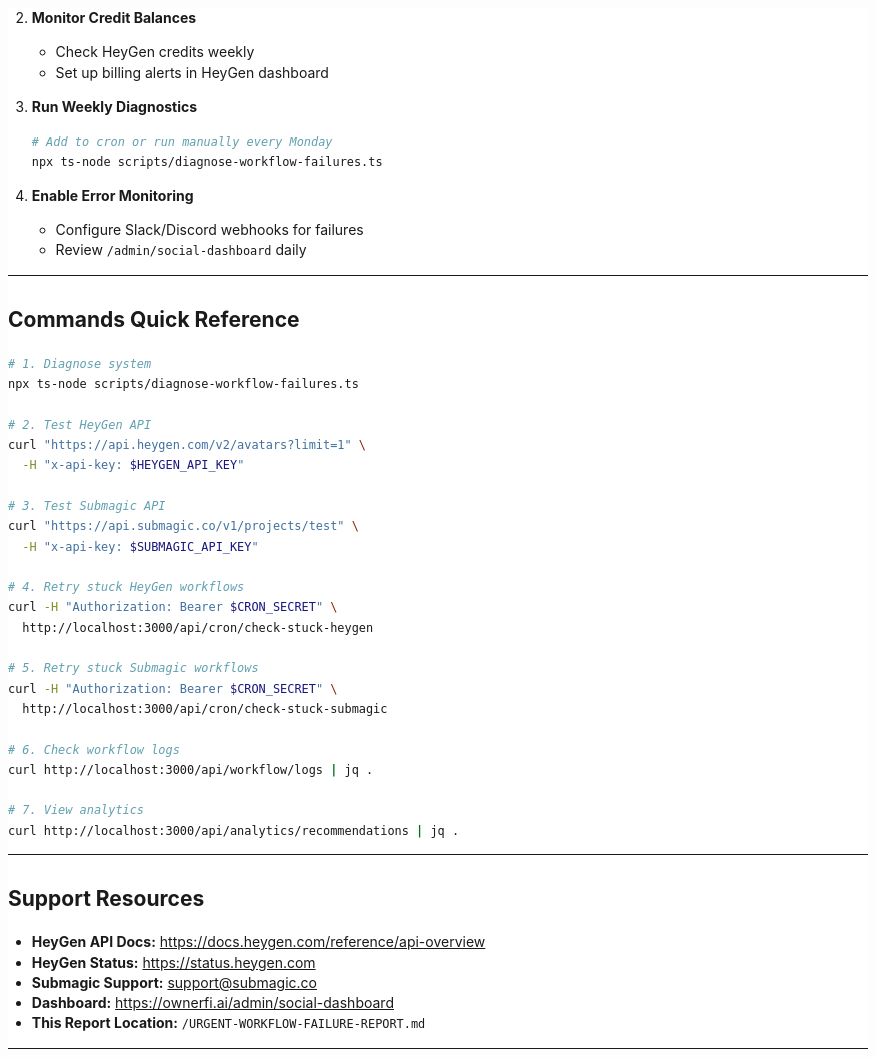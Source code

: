 2. **Monitor Credit Balances**
   - Check HeyGen credits weekly
   - Set up billing alerts in HeyGen dashboard

3. **Run Weekly Diagnostics**
   ```bash
   # Add to cron or run manually every Monday
   npx ts-node scripts/diagnose-workflow-failures.ts
   ```

4. **Enable Error Monitoring**
   - Configure Slack/Discord webhooks for failures
   - Review `/admin/social-dashboard` daily

---

## Commands Quick Reference

```bash
# 1. Diagnose system
npx ts-node scripts/diagnose-workflow-failures.ts

# 2. Test HeyGen API
curl "https://api.heygen.com/v2/avatars?limit=1" \
  -H "x-api-key: $HEYGEN_API_KEY"

# 3. Test Submagic API
curl "https://api.submagic.co/v1/projects/test" \
  -H "x-api-key: $SUBMAGIC_API_KEY"

# 4. Retry stuck HeyGen workflows
curl -H "Authorization: Bearer $CRON_SECRET" \
  http://localhost:3000/api/cron/check-stuck-heygen

# 5. Retry stuck Submagic workflows
curl -H "Authorization: Bearer $CRON_SECRET" \
  http://localhost:3000/api/cron/check-stuck-submagic

# 6. Check workflow logs
curl http://localhost:3000/api/workflow/logs | jq .

# 7. View analytics
curl http://localhost:3000/api/analytics/recommendations | jq .
```

---

## Support Resources

- **HeyGen API Docs:** https://docs.heygen.com/reference/api-overview
- **HeyGen Status:** https://status.heygen.com
- **Submagic Support:** support@submagic.co
- **Dashboard:** https://ownerfi.ai/admin/social-dashboard
- **This Report Location:** `/URGENT-WORKFLOW-FAILURE-REPORT.md`

---